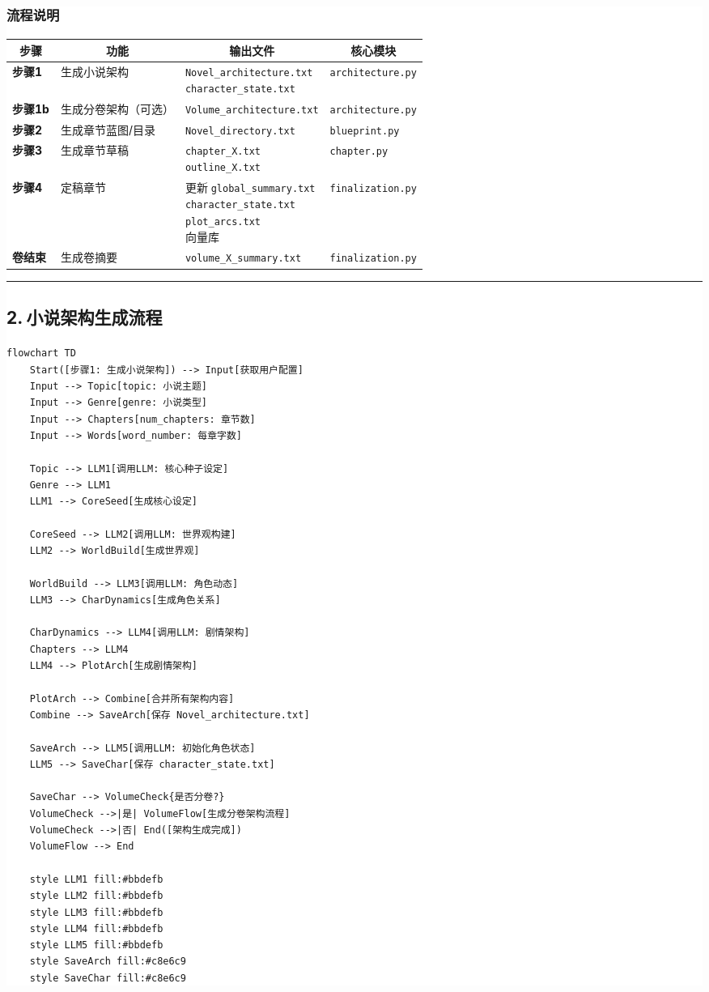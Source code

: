 ### 流程说明

| 步骤 | 功能 | 输出文件 | 核心模块 |
|------|------|----------|----------|
| **步骤1** | 生成小说架构 | `Novel_architecture.txt`<br>`character_state.txt` | `architecture.py` |
| **步骤1b** | 生成分卷架构（可选） | `Volume_architecture.txt` | `architecture.py` |
| **步骤2** | 生成章节蓝图/目录 | `Novel_directory.txt` | `blueprint.py` |
| **步骤3** | 生成章节草稿 | `chapter_X.txt`<br>`outline_X.txt` | `chapter.py` |
| **步骤4** | 定稿章节 | 更新 `global_summary.txt`<br>`character_state.txt`<br>`plot_arcs.txt`<br>向量库 | `finalization.py` |
| **卷结束** | 生成卷摘要 | `volume_X_summary.txt` | `finalization.py` |

---

## 2. 小说架构生成流程

```mermaid
flowchart TD
    Start([步骤1: 生成小说架构]) --> Input[获取用户配置]
    Input --> Topic[topic: 小说主题]
    Input --> Genre[genre: 小说类型]
    Input --> Chapters[num_chapters: 章节数]
    Input --> Words[word_number: 每章字数]

    Topic --> LLM1[调用LLM: 核心种子设定]
    Genre --> LLM1
    LLM1 --> CoreSeed[生成核心设定]

    CoreSeed --> LLM2[调用LLM: 世界观构建]
    LLM2 --> WorldBuild[生成世界观]

    WorldBuild --> LLM3[调用LLM: 角色动态]
    LLM3 --> CharDynamics[生成角色关系]

    CharDynamics --> LLM4[调用LLM: 剧情架构]
    Chapters --> LLM4
    LLM4 --> PlotArch[生成剧情架构]

    PlotArch --> Combine[合并所有架构内容]
    Combine --> SaveArch[保存 Novel_architecture.txt]

    SaveArch --> LLM5[调用LLM: 初始化角色状态]
    LLM5 --> SaveChar[保存 character_state.txt]

    SaveChar --> VolumeCheck{是否分卷?}
    VolumeCheck -->|是| VolumeFlow[生成分卷架构流程]
    VolumeCheck -->|否| End([架构生成完成])
    VolumeFlow --> End

    style LLM1 fill:#bbdefb
    style LLM2 fill:#bbdefb
    style LLM3 fill:#bbdefb
    style LLM4 fill:#bbdefb
    style LLM5 fill:#bbdefb
    style SaveArch fill:#c8e6c9
    style SaveChar fill:#c8e6c9
```
